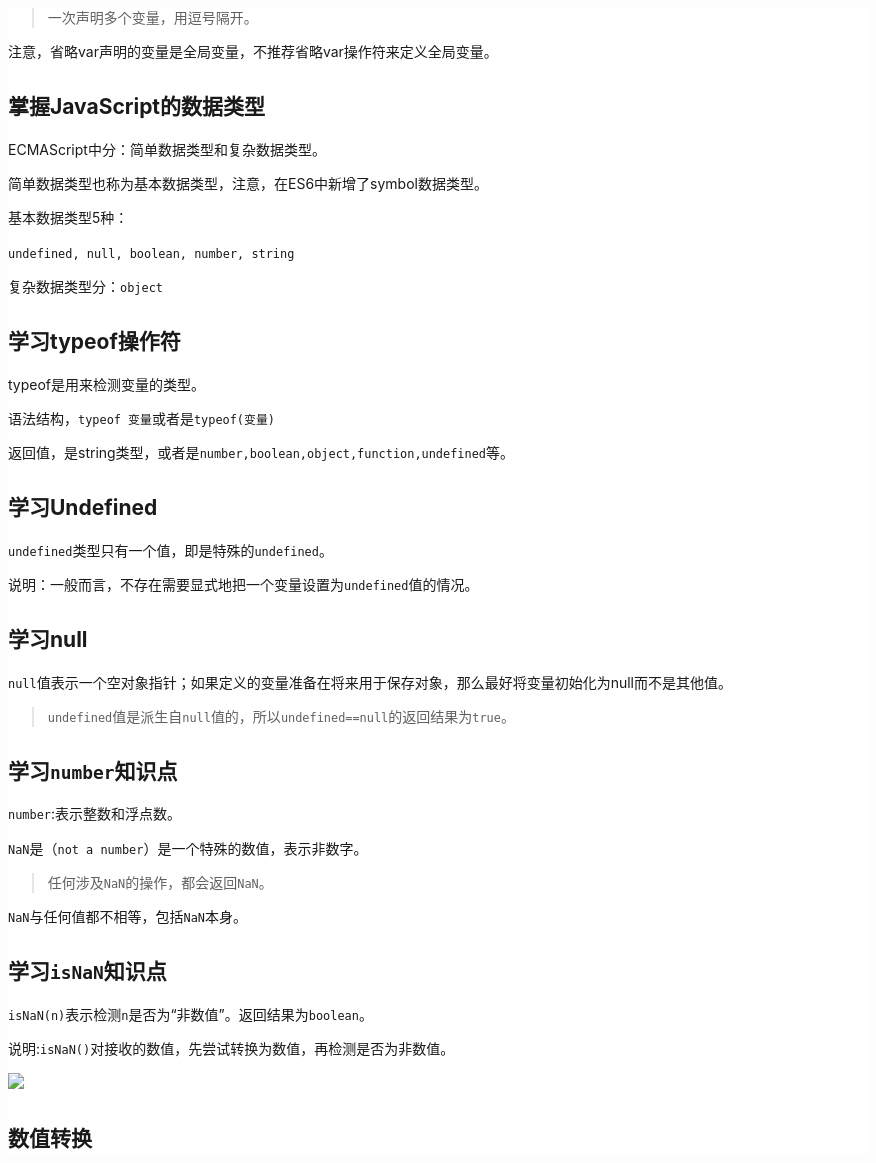 > 一次声明多个变量，用逗号隔开。

注意，省略var声明的变量是全局变量，不推荐省略var操作符来定义全局变量。

## 掌握JavaScript的数据类型

ECMAScript中分：简单数据类型和复杂数据类型。

简单数据类型也称为基本数据类型，注意，在ES6中新增了symbol数据类型。

基本数据类型5种：

`undefined, null, boolean, number, string`

复杂数据类型分：`object`

## 学习typeof操作符

typeof是用来检测变量的类型。

语法结构，`typeof 变量`或者是`typeof(变量)`

返回值，是string类型，或者是`number,boolean,object,function,undefined`等。

## 学习Undefined

`undefined`类型只有一个值，即是特殊的`undefined`。

说明：一般而言，不存在需要显式地把一个变量设置为`undefined`值的情况。

## 学习null

`null`值表示一个空对象指针；如果定义的变量准备在将来用于保存对象，那么最好将变量初始化为null而不是其他值。

> `undefined`值是派生自`null`值的，所以`undefined==null`的返回结果为`true`。

## 学习`number`知识点

`number`:表示整数和浮点数。

`NaN`是（`not a number`）是一个特殊的数值，表示非数字。

> 任何涉及`NaN`的操作，都会返回`NaN`。

`NaN`与任何值都不相等，包括`NaN`本身。

## 学习`isNaN`知识点

`isNaN(n)`表示检测`n`是否为“非数值”。返回结果为`boolean`。

说明:`isNaN()`对接收的数值，先尝试转换为数值，再检测是否为非数值。

![](https://user-gold-cdn.xitu.io/2020/2/25/1707c653497790a2?w=251&h=175&f=png&s=7117)

## 数值转换
